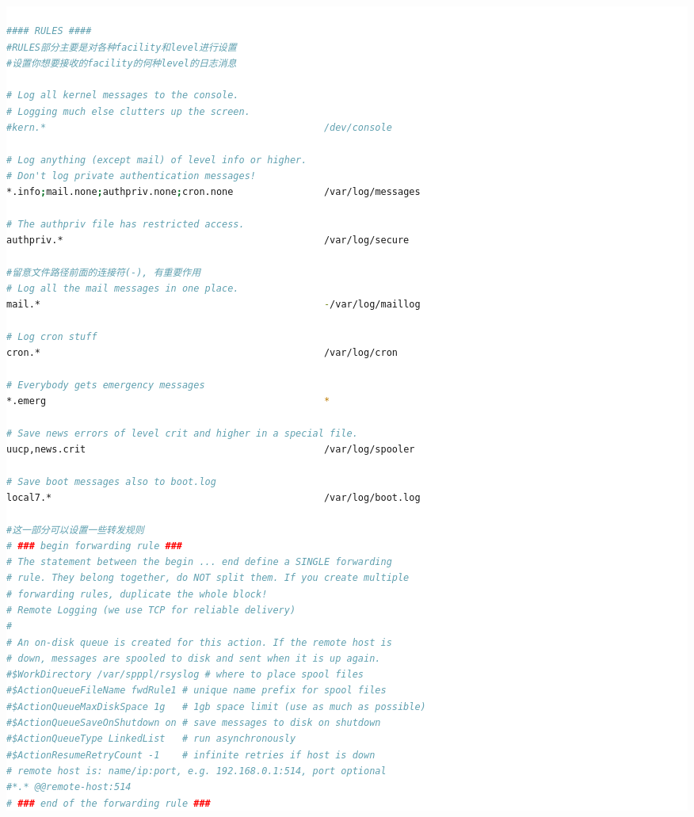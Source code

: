 ```bash
 
#### RULES ####
#RULES部分主要是对各种facility和level进行设置
#设置你想要接收的facility的何种level的日志消息
 
# Log all kernel messages to the console.
# Logging much else clutters up the screen.
#kern.*                                                 /dev/console
 
# Log anything (except mail) of level info or higher.
# Don't log private authentication messages!
*.info;mail.none;authpriv.none;cron.none                /var/log/messages
 
# The authpriv file has restricted access.
authpriv.*                                              /var/log/secure
 
#留意文件路径前面的连接符(-), 有重要作用
# Log all the mail messages in one place.
mail.*                                                  -/var/log/maillog

# Log cron stuff
cron.*                                                  /var/log/cron

# Everybody gets emergency messages
*.emerg                                                 *

# Save news errors of level crit and higher in a special file.
uucp,news.crit                                          /var/log/spooler

# Save boot messages also to boot.log
local7.*                                                /var/log/boot.log

#这一部分可以设置一些转发规则
# ### begin forwarding rule ###
# The statement between the begin ... end define a SINGLE forwarding
# rule. They belong together, do NOT split them. If you create multiple
# forwarding rules, duplicate the whole block!
# Remote Logging (we use TCP for reliable delivery)
#
# An on-disk queue is created for this action. If the remote host is
# down, messages are spooled to disk and sent when it is up again.
#$WorkDirectory /var/spppl/rsyslog # where to place spool files
#$ActionQueueFileName fwdRule1 # unique name prefix for spool files
#$ActionQueueMaxDiskSpace 1g   # 1gb space limit (use as much as possible)
#$ActionQueueSaveOnShutdown on # save messages to disk on shutdown
#$ActionQueueType LinkedList   # run asynchronously
#$ActionResumeRetryCount -1    # infinite retries if host is down
# remote host is: name/ip:port, e.g. 192.168.0.1:514, port optional
#*.* @@remote-host:514
# ### end of the forwarding rule ###
```

